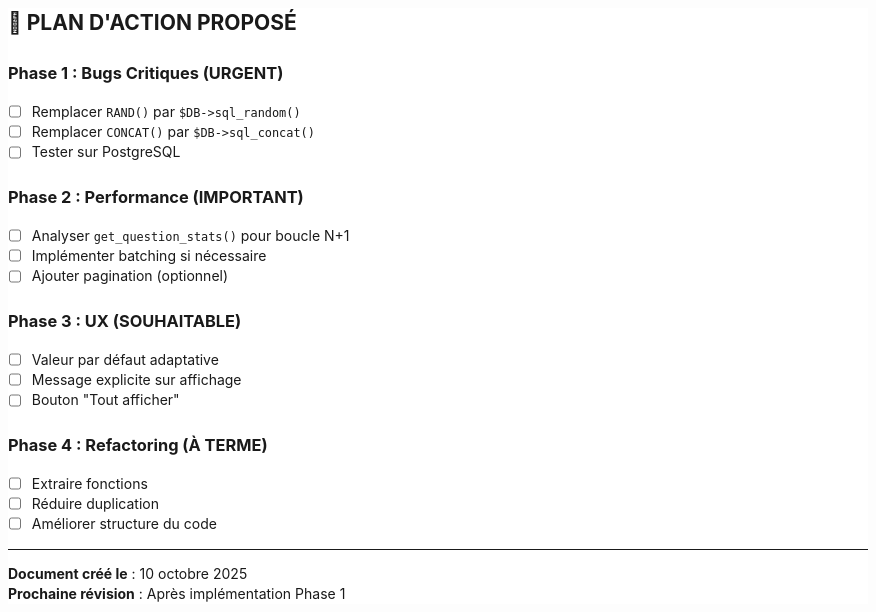
## 🎯 PLAN D'ACTION PROPOSÉ

### Phase 1 : Bugs Critiques (URGENT)

- [ ] Remplacer `RAND()` par `$DB->sql_random()`
- [ ] Remplacer `CONCAT()` par `$DB->sql_concat()`
- [ ] Tester sur PostgreSQL

### Phase 2 : Performance (IMPORTANT)

- [ ] Analyser `get_question_stats()` pour boucle N+1
- [ ] Implémenter batching si nécessaire
- [ ] Ajouter pagination (optionnel)

### Phase 3 : UX (SOUHAITABLE)

- [ ] Valeur par défaut adaptative
- [ ] Message explicite sur affichage
- [ ] Bouton "Tout afficher"

### Phase 4 : Refactoring (À TERME)

- [ ] Extraire fonctions
- [ ] Réduire duplication
- [ ] Améliorer structure du code

---

**Document créé le** : 10 octobre 2025  
**Prochaine révision** : Après implémentation Phase 1

